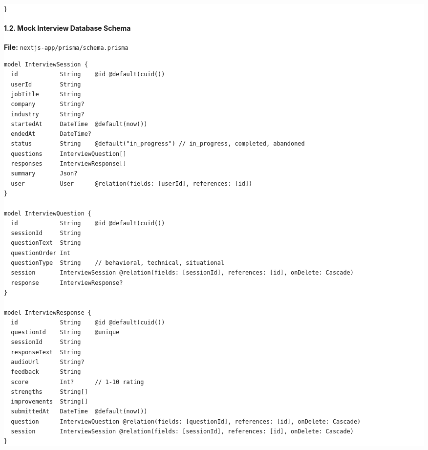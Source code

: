 ```typescript
}
```

#### 1.2. Mock Interview Database Schema

**File:** `nextjs-app/prisma/schema.prisma`

```prisma
model InterviewSession {
  id            String    @id @default(cuid())
  userId        String
  jobTitle      String
  company       String?
  industry      String?
  startedAt     DateTime  @default(now())
  endedAt       DateTime?
  status        String    @default("in_progress") // in_progress, completed, abandoned
  questions     InterviewQuestion[]
  responses     InterviewResponse[]
  summary       Json?
  user          User      @relation(fields: [userId], references: [id])
}

model InterviewQuestion {
  id            String    @id @default(cuid())
  sessionId     String
  questionText  String
  questionOrder Int
  questionType  String    // behavioral, technical, situational
  session       InterviewSession @relation(fields: [sessionId], references: [id], onDelete: Cascade)
  response      InterviewResponse?
}

model InterviewResponse {
  id            String    @id @default(cuid())
  questionId    String    @unique
  sessionId     String
  responseText  String
  audioUrl      String?
  feedback      String
  score         Int?      // 1-10 rating
  strengths     String[]
  improvements  String[]
  submittedAt   DateTime  @default(now())
  question      InterviewQuestion @relation(fields: [questionId], references: [id], onDelete: Cascade)
  session       InterviewSession @relation(fields: [sessionId], references: [id], onDelete: Cascade)
}
```
